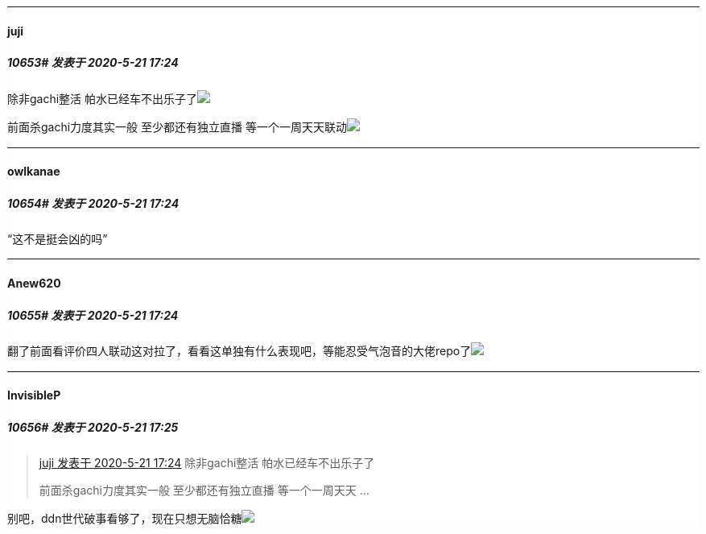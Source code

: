 




-----

####  juji  
##### 10653#       发表于 2020-5-21 17:24




除非gachi整活 帕水已经车不出乐子了<img src="https://static.saraba1st.com/image/smiley/face2017/013.png" referrerpolicy="no-referrer">

前面杀gachi力度其实一般 至少都还有独立直播 等一个一周天天联动<img src="https://static.saraba1st.com/image/smiley/face2017/037.png" referrerpolicy="no-referrer">







-----

####  owlkanae  
##### 10654#       发表于 2020-5-21 17:24




“这不是挺会凶的吗”







-----

####  Anew620  
##### 10655#       发表于 2020-5-21 17:24




翻了前面看评价四人联动这对拉了，看看这单独有什么表现吧，等能忍受气泡音的大佬repo了<img src="https://static.saraba1st.com/image/smiley/face2017/072.png" referrerpolicy="no-referrer">







-----

####  InvisibleP  
##### 10656#       发表于 2020-5-21 17:25



<blockquote><a href="httphttps://bbs.saraba1st.com/2b/forum.php?mod=redirect&amp;goto=findpost&amp;pid=47503341&amp;ptid=1934528" target="_blank">juji 发表于 2020-5-21 17:24</a>
除非gachi整活 帕水已经车不出乐子了

前面杀gachi力度其实一般 至少都还有独立直播 等一个一周天天 ...</blockquote>
别吧，ddn世代破事看够了，现在只想无脑恰糖<img src="https://static.saraba1st.com/image/smiley/face2017/076.png" referrerpolicy="no-referrer">
